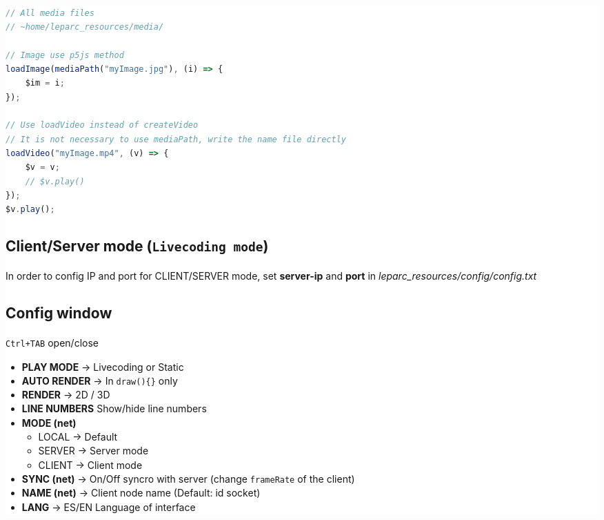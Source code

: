 ```js
// All media files
// ~home/leparc_resources/media/

// Image use p5js method
loadImage(mediaPath("myImage.jpg"), (i) => {
    $im = i;
});

// Use loadVideo instead of createVideo
// It is not necessary to use mediaPath, write the name file directly
loadVideo("myImage.mp4", (v) => {
    $v = v;
    // $v.play()
});
$v.play();
```

## Client/Server mode (`Livecoding mode`)

In order to config IP and port for CLIENT/SERVER mode, set **server-ip** and **port** in _leparc_resources/config/config.txt_

## Config window

`Ctrl+TAB` open/close

-   **PLAY MODE** -> Livecoding or Static
-   **AUTO RENDER** -> In `draw(){}` only
-   **RENDER** -> 2D / 3D
-   **LINE NUMBERS** Show/hide line numbers
-   **MODE (net)**
    -   LOCAL -> Default
    -   SERVER -> Server mode
    -   CLIENT -> Client mode
-   **SYNC (net)** -> On/Off syncro with server (change `frameRate` of the client)
-   **NAME (net)** -> Client node name (Default: id socket)
-   **LANG** -> ES/EN Language of interface
